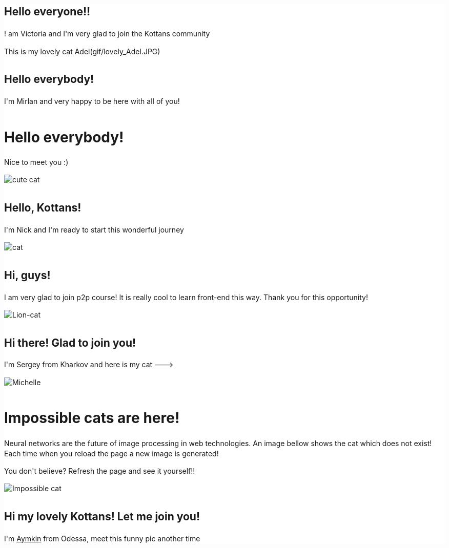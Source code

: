 ## Hello everyone!!

! am Victoria and I'm very glad to join the Kottans community

This is my lovely cat Adel(gif/lovely_Adel.JPG)

## Hello everybody!

I'm Mirlan and very happy to be here with all of you!

# Hello everybody!

Nice to meet you :)

![cute cat](https://preview.redd.it/t4lxvdxhdh121.gif?width=640&crop=smart&s=7902c0263a68e83a6600ce9e769b045fca19a711)

## Hello, Kottans!

I'm Nick and I'm ready to start this wonderful journey

![cat](https://media.giphy.com/media/1HKaikaFqDt7i/giphy.gif)

## Hi, guys!

I am very glad to join p2p course!
It is really cool to learn front-end this way.
Thank you for this opportunity!

![Lion-cat](gif/lion-cat.gif)

## Hi there! Glad to join you!

I'm Sergey from Kharkov and here is my cat --->

![Michelle](gif/little_cutie.jpg)

# Impossible cats are here!

Neural networks are the future of image processing in web technologies. An image bellow shows the cat which does not exist! Each time when you reload the page a new image is generated!

You don't believe? Refresh the page and see it yourself!!

![Impossible cat](https://thiscatdoesnotexist.com/)

## Hi my lovely Kottans! Let me join you!

I'm [Aymkin](http://naumk.in/) from Odessa, meet this funny pic another time
